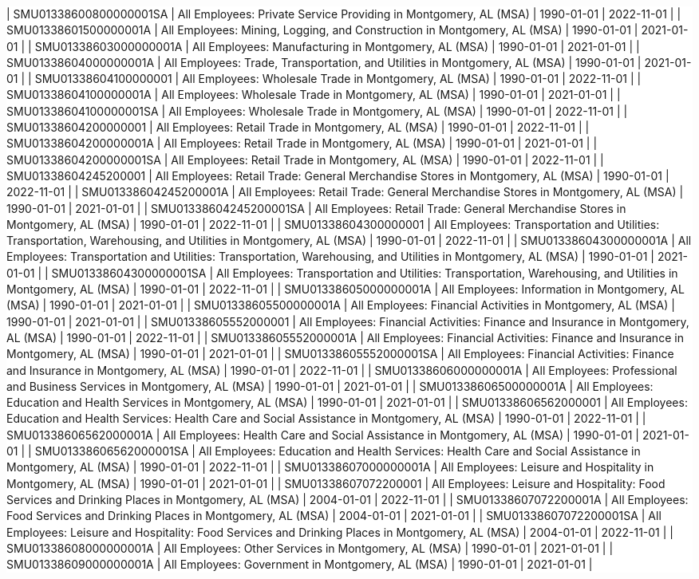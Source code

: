| SMU01338600800000001SA    | All Employees: Private Service Providing in Montgomery, AL (MSA)                                                | 1990-01-01          | 2022-11-01        |
| SMU01338601500000001A     | All Employees: Mining, Logging, and Construction in Montgomery, AL (MSA)                                        | 1990-01-01          | 2021-01-01        |
| SMU01338603000000001A     | All Employees: Manufacturing in Montgomery, AL (MSA)                                                            | 1990-01-01          | 2021-01-01        |
| SMU01338604000000001A     | All Employees: Trade, Transportation, and Utilities in Montgomery, AL (MSA)                                     | 1990-01-01          | 2021-01-01        |
| SMU01338604100000001      | All Employees: Wholesale Trade in Montgomery, AL (MSA)                                                          | 1990-01-01          | 2022-11-01        |
| SMU01338604100000001A     | All Employees: Wholesale Trade in Montgomery, AL (MSA)                                                          | 1990-01-01          | 2021-01-01        |
| SMU01338604100000001SA    | All Employees: Wholesale Trade in Montgomery, AL (MSA)                                                          | 1990-01-01          | 2022-11-01        |
| SMU01338604200000001      | All Employees: Retail Trade in Montgomery, AL (MSA)                                                             | 1990-01-01          | 2022-11-01        |
| SMU01338604200000001A     | All Employees: Retail Trade in Montgomery, AL (MSA)                                                             | 1990-01-01          | 2021-01-01        |
| SMU01338604200000001SA    | All Employees: Retail Trade in Montgomery, AL (MSA)                                                             | 1990-01-01          | 2022-11-01        |
| SMU01338604245200001      | All Employees: Retail Trade: General Merchandise Stores in Montgomery, AL (MSA)                                 | 1990-01-01          | 2022-11-01        |
| SMU01338604245200001A     | All Employees: Retail Trade: General Merchandise Stores in Montgomery, AL (MSA)                                 | 1990-01-01          | 2021-01-01        |
| SMU01338604245200001SA    | All Employees: Retail Trade: General Merchandise Stores in Montgomery, AL (MSA)                                 | 1990-01-01          | 2022-11-01        |
| SMU01338604300000001      | All Employees: Transportation and Utilities: Transportation, Warehousing, and Utilities in Montgomery, AL (MSA) | 1990-01-01          | 2022-11-01        |
| SMU01338604300000001A     | All Employees: Transportation and Utilities: Transportation, Warehousing, and Utilities in Montgomery, AL (MSA) | 1990-01-01          | 2021-01-01        |
| SMU01338604300000001SA    | All Employees: Transportation and Utilities: Transportation, Warehousing, and Utilities in Montgomery, AL (MSA) | 1990-01-01          | 2022-11-01        |
| SMU01338605000000001A     | All Employees: Information in Montgomery, AL (MSA)                                                              | 1990-01-01          | 2021-01-01        |
| SMU01338605500000001A     | All Employees: Financial Activities in Montgomery, AL (MSA)                                                     | 1990-01-01          | 2021-01-01        |
| SMU01338605552000001      | All Employees: Financial Activities: Finance and Insurance in Montgomery, AL (MSA)                              | 1990-01-01          | 2022-11-01        |
| SMU01338605552000001A     | All Employees: Financial Activities: Finance and Insurance in Montgomery, AL (MSA)                              | 1990-01-01          | 2021-01-01        |
| SMU01338605552000001SA    | All Employees: Financial Activities: Finance and Insurance in Montgomery, AL (MSA)                              | 1990-01-01          | 2022-11-01        |
| SMU01338606000000001A     | All Employees: Professional and Business Services in Montgomery, AL (MSA)                                       | 1990-01-01          | 2021-01-01        |
| SMU01338606500000001A     | All Employees: Education and Health Services in Montgomery, AL (MSA)                                            | 1990-01-01          | 2021-01-01        |
| SMU01338606562000001      | All Employees: Education and Health Services: Health Care and Social Assistance in Montgomery, AL (MSA)         | 1990-01-01          | 2022-11-01        |
| SMU01338606562000001A     | All Employees: Health Care and Social Assistance in Montgomery, AL (MSA)                                        | 1990-01-01          | 2021-01-01        |
| SMU01338606562000001SA    | All Employees: Education and Health Services: Health Care and Social Assistance in Montgomery, AL (MSA)         | 1990-01-01          | 2022-11-01        |
| SMU01338607000000001A     | All Employees: Leisure and Hospitality in Montgomery, AL (MSA)                                                  | 1990-01-01          | 2021-01-01        |
| SMU01338607072200001      | All Employees: Leisure and Hospitality: Food Services and Drinking Places in Montgomery, AL (MSA)               | 2004-01-01          | 2022-11-01        |
| SMU01338607072200001A     | All Employees: Food Services and Drinking Places in Montgomery, AL (MSA)                                        | 2004-01-01          | 2021-01-01        |
| SMU01338607072200001SA    | All Employees: Leisure and Hospitality: Food Services and Drinking Places in Montgomery, AL (MSA)               | 2004-01-01          | 2022-11-01        |
| SMU01338608000000001A     | All Employees: Other Services in Montgomery, AL (MSA)                                                           | 1990-01-01          | 2021-01-01        |
| SMU01338609000000001A     | All Employees: Government in Montgomery, AL (MSA)                                                               | 1990-01-01          | 2021-01-01        |